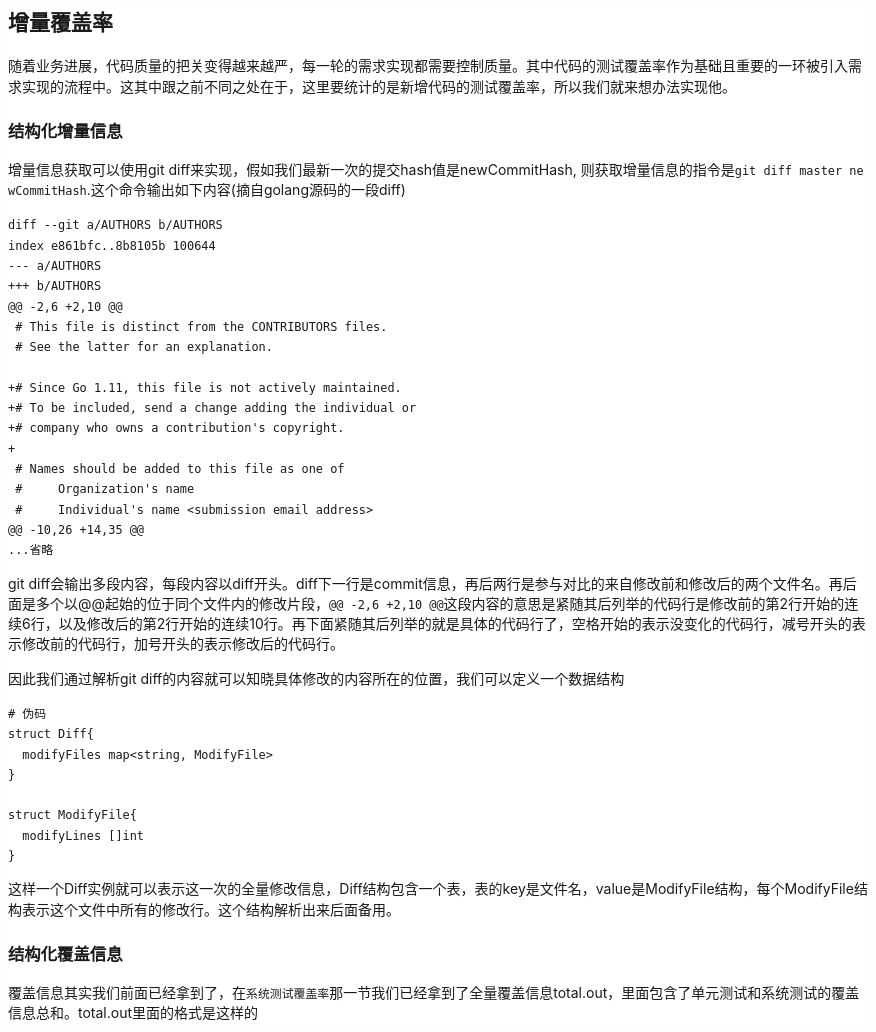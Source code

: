 

## 增量覆盖率

随着业务进展，代码质量的把关变得越来越严，每一轮的需求实现都需要控制质量。其中代码的测试覆盖率作为基础且重要的一环被引入需求实现的流程中。这其中跟之前不同之处在于，这里要统计的是新增代码的测试覆盖率，所以我们就来想办法实现他。

### 结构化增量信息

增量信息获取可以使用git diff来实现，假如我们最新一次的提交hash值是newCommitHash, 则获取增量信息的指令是`git diff master newCommitHash`.这个命令输出如下内容(摘自golang源码的一段diff)

```
diff --git a/AUTHORS b/AUTHORS
index e861bfc..8b8105b 100644
--- a/AUTHORS
+++ b/AUTHORS
@@ -2,6 +2,10 @@
 # This file is distinct from the CONTRIBUTORS files.
 # See the latter for an explanation.

+# Since Go 1.11, this file is not actively maintained.
+# To be included, send a change adding the individual or
+# company who owns a contribution's copyright.
+
 # Names should be added to this file as one of
 #     Organization's name
 #     Individual's name <submission email address>
@@ -10,26 +14,35 @@
...省略
```

git diff会输出多段内容，每段内容以diff开头。diff下一行是commit信息，再后两行是参与对比的来自修改前和修改后的两个文件名。再后面是多个以@@起始的位于同个文件内的修改片段，`@@ -2,6 +2,10 @@`这段内容的意思是紧随其后列举的代码行是修改前的第2行开始的连续6行，以及修改后的第2行开始的连续10行。再下面紧随其后列举的就是具体的代码行了，空格开始的表示没变化的代码行，减号开头的表示修改前的代码行，加号开头的表示修改后的代码行。

因此我们通过解析git diff的内容就可以知晓具体修改的内容所在的位置，我们可以定义一个数据结构

```
# 伪码
struct Diff{
  modifyFiles map<string, ModifyFile>
}

struct ModifyFile{
  modifyLines []int
}
```

这样一个Diff实例就可以表示这一次的全量修改信息，Diff结构包含一个表，表的key是文件名，value是ModifyFile结构，每个ModifyFile结构表示这个文件中所有的修改行。这个结构解析出来后面备用。

### 结构化覆盖信息

覆盖信息其实我们前面已经拿到了，在`系统测试覆盖率`那一节我们已经拿到了全量覆盖信息total.out，里面包含了单元测试和系统测试的覆盖信息总和。total.out里面的格式是这样的
